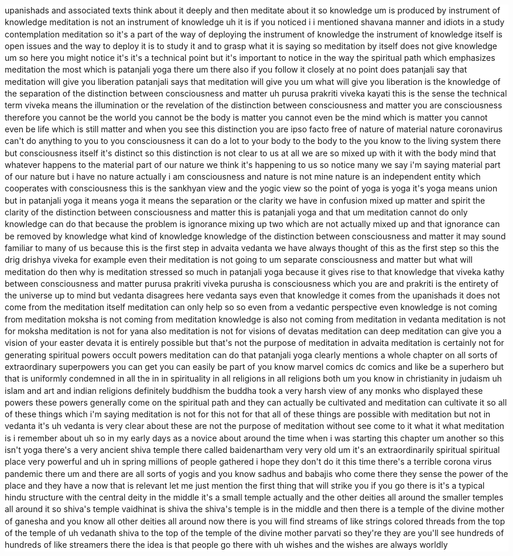 upanishads and associated texts think about it deeply and then meditate about it so knowledge um is produced by instrument of knowledge meditation is not an instrument of knowledge uh it is if you noticed i i mentioned shavana manner and idiots in a study contemplation meditation so it's a part of the way of deploying the instrument of knowledge the instrument of knowledge itself is open issues and the way to deploy it is to study it and to grasp what it is saying so meditation by itself does not give knowledge um so here you might notice it's it's a technical point but it's important to notice in the way the spiritual path which emphasizes meditation the most which is patanjali yoga there um there also if you follow it closely at no point does patanjali say that meditation will give you liberation patanjali says that meditation will give you um what will give you liberation is the knowledge of the separation of the distinction between consciousness and matter uh purusa prakriti viveka kayati this is the sense the technical term viveka means the illumination or the revelation of the distinction between consciousness and matter you are consciousness therefore you cannot be the world you cannot be the body is matter you cannot even be the mind which is matter you cannot even be life which is still matter and when you see this distinction you are ipso facto free of nature of material nature coronavirus can't do anything to you to you consciousness it can do a lot to your body to the body to the you know to the living system there but consciousness itself it's distinct so this distinction is not clear to us at all we are so mixed up with it with the body mind that whatever happens to the material part of our nature we think it's happening to us so notice many we say i'm saying material part of our nature but i have no nature actually i am consciousness and nature is not mine nature is an independent entity which cooperates with consciousness this is the sankhyan view and the yogic view so the point of yoga is yoga it's yoga means union but in patanjali yoga it means yoga it means the separation or the clarity we have in confusion mixed up matter and spirit the clarity of the distinction between consciousness and matter this is patanjali yoga and that um meditation cannot do only knowledge can do that because the problem is ignorance mixing up two which are not actually mixed up and that ignorance can be removed by knowledge what kind of knowledge knowledge of the distinction between consciousness and matter it may sound familiar to many of us because this is the first step in advaita vedanta we have always thought of this as the first step so this the drig drishya viveka for example even their meditation is not going to um separate consciousness and matter but what will meditation do then why is meditation stressed so much in patanjali yoga because it gives rise to that knowledge that viveka kathy between consciousness and matter purusa prakriti viveka purusha is consciousness which you are and prakriti is the entirety of the universe up to mind but vedanta disagrees here vedanta says even that knowledge it comes from the upanishads it does not come from the meditation itself meditation can only help so so even from a vedantic perspective even knowledge is not coming from meditation moksha is not coming from meditation knowledge is also not coming from meditation in vedanta meditation is not for moksha meditation is not for yana also meditation is not for visions of devatas meditation can deep meditation can give you a vision of your easter devata it is entirely possible but that's not the purpose of meditation in advaita meditation is certainly not for generating spiritual powers occult powers meditation can do that patanjali yoga clearly mentions a whole chapter on all sorts of extraordinary superpowers you can get you can easily be part of you know marvel comics dc comics and like be a superhero but that is uniformly condemned in all the in in spirituality in all religions in all religions both um you know in christianity in judaism uh islam and art and indian religions definitely buddhism the buddha took a very harsh view of any monks who displayed these powers these powers generally come on the spiritual path and they can actually be cultivated and meditation can cultivate it so all of these things which i'm saying meditation is not for this not for that all of these things are possible with meditation but not in vedanta it's uh vedanta is very clear about these are not the purpose of meditation without see come to it what it what meditation is i remember about uh so in my early days as a novice about around the time when i was starting this chapter um another so this isn't yoga there's a very ancient shiva temple there called baidenartham very very old um it's an extraordinarily spiritual spiritual place very powerful and uh in spring millions of people gathered i hope they don't do it this time there's a terrible corona virus pandemic there um and there are all sorts of yogis and you know sadhus and babajis who come there they sense the power of the place and they have a now that is relevant let me just mention the first thing that will strike you if you go there is it's a typical hindu structure with the central deity in the middle it's a small temple actually and the other deities all around the smaller temples all around it so shiva's temple vaidhinat is shiva the shiva's temple is in the middle and then there is a temple of the divine mother of ganesha and you know all other deities all around now there is you will find streams of like strings colored threads from the top of the temple of uh vedanath shiva to the top of the temple of the divine mother parvati so they're they are you'll see hundreds of hundreds of like streamers there the idea is that people go there with uh wishes and the wishes are always worldly